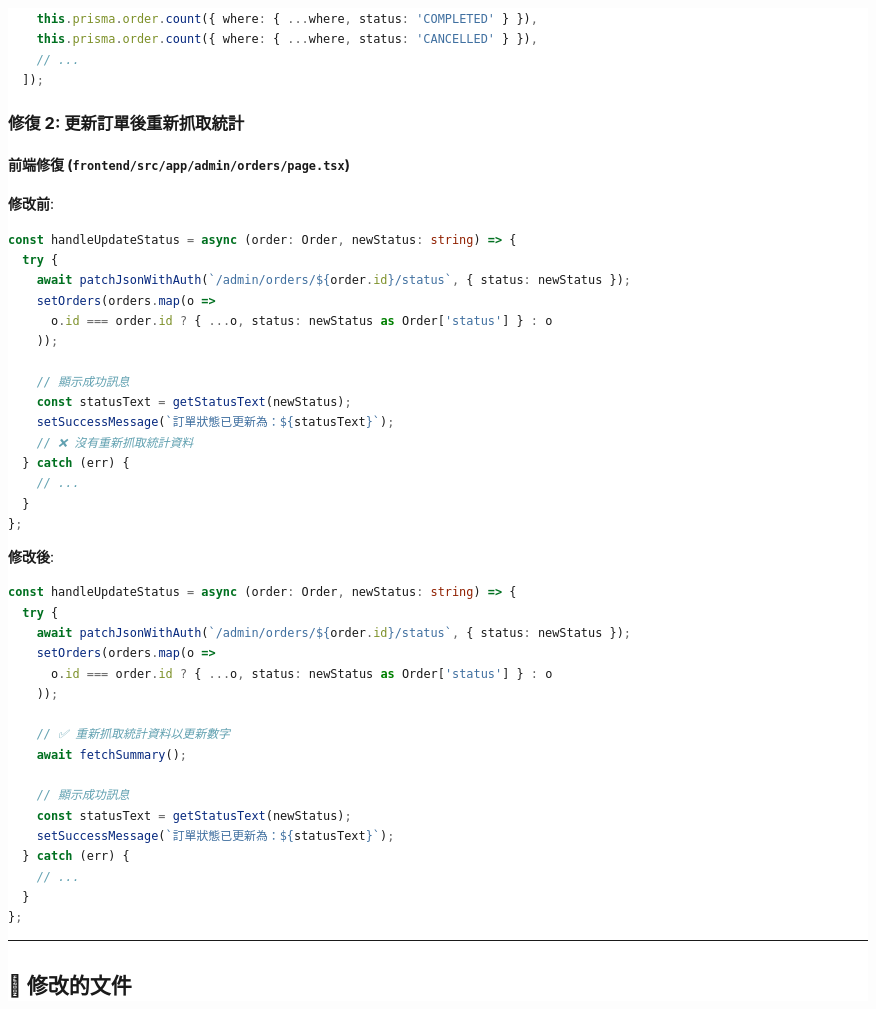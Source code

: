 ```typescript
    this.prisma.order.count({ where: { ...where, status: 'COMPLETED' } }),
    this.prisma.order.count({ where: { ...where, status: 'CANCELLED' } }),
    // ...
  ]);
```

### 修復 2: 更新訂單後重新抓取統計

#### 前端修復 (`frontend/src/app/admin/orders/page.tsx`)

**修改前**:
```typescript
const handleUpdateStatus = async (order: Order, newStatus: string) => {
  try {
    await patchJsonWithAuth(`/admin/orders/${order.id}/status`, { status: newStatus });
    setOrders(orders.map(o => 
      o.id === order.id ? { ...o, status: newStatus as Order['status'] } : o
    ));
    
    // 顯示成功訊息
    const statusText = getStatusText(newStatus);
    setSuccessMessage(`訂單狀態已更新為：${statusText}`);
    // ❌ 沒有重新抓取統計資料
  } catch (err) {
    // ...
  }
};
```

**修改後**:
```typescript
const handleUpdateStatus = async (order: Order, newStatus: string) => {
  try {
    await patchJsonWithAuth(`/admin/orders/${order.id}/status`, { status: newStatus });
    setOrders(orders.map(o => 
      o.id === order.id ? { ...o, status: newStatus as Order['status'] } : o
    ));
    
    // ✅ 重新抓取統計資料以更新數字
    await fetchSummary();
    
    // 顯示成功訊息
    const statusText = getStatusText(newStatus);
    setSuccessMessage(`訂單狀態已更新為：${statusText}`);
  } catch (err) {
    // ...
  }
};
```

---

## 📁 修改的文件

